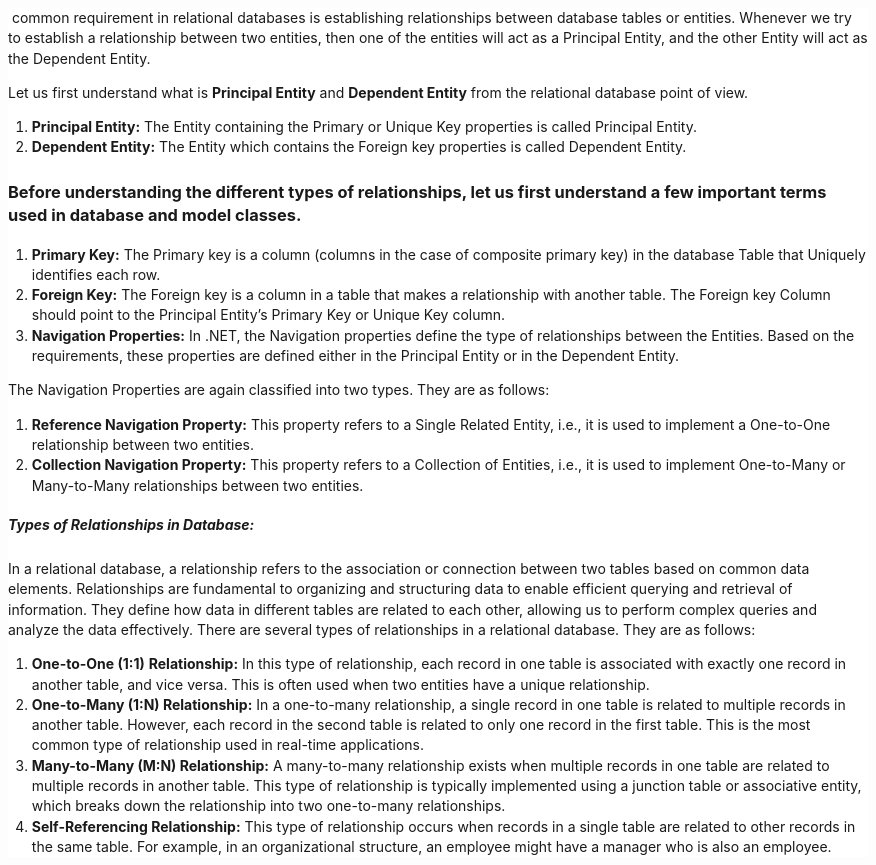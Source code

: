 
 common requirement in relational databases is establishing relationships between database tables or entities. Whenever we try to establish a relationship between two entities, then one of the entities will act as a Principal Entity, and the other Entity will act as the Dependent Entity.

Let us first understand what is **Principal Entity** and **Dependent Entity** from the relational database point of view.

1. **Principal Entity:** The Entity containing the Primary or Unique Key properties is called Principal Entity.
2. **Dependent Entity:** The Entity which contains the Foreign key properties is called Dependent Entity.




### Before understanding the different types of relationships, let us first understand a few important terms used in database and model classes.

1. **Primary Key:** The Primary key is a column (columns in the case of composite primary key) in the database Table that Uniquely identifies each row.
2. **Foreign Key:** The Foreign key is a column in a table that makes a relationship with another table. The Foreign key Column should point to the Principal Entity’s Primary Key or Unique Key column.
3. **Navigation Properties:** In .NET, the Navigation properties define the type of relationships between the Entities. Based on the requirements, these properties are defined either in the Principal Entity or in the Dependent Entity.

The Navigation Properties are again classified into two types. They are as follows:

1. **Reference Navigation Property:** This property refers to a Single Related Entity, i.e., it is used to implement a One-to-One relationship between two entities.
2. **Collection Navigation Property:** This property refers to a Collection of Entities, i.e., it is used to implement One-to-Many or Many-to-Many relationships between two entities.

##### **Types of Relationships in Database:**

In a relational database, a relationship refers to the association or connection between two tables based on common data elements. Relationships are fundamental to organizing and structuring data to enable efficient querying and retrieval of information. They define how data in different tables are related to each other, allowing us to perform complex queries and analyze the data effectively. There are several types of relationships in a relational database. They are as follows:

1. **One-to-One (1:1)** **Relationship:** In this type of relationship, each record in one table is associated with exactly one record in another table, and vice versa. This is often used when two entities have a unique relationship.
2. **One-to-Many (1:N) Relationship:** In a one-to-many relationship, a single record in one table is related to multiple records in another table. However, each record in the second table is related to only one record in the first table. This is the most common type of relationship used in real-time applications.
3. **Many-to-Many (M:N) Relationship:** A many-to-many relationship exists when multiple records in one table are related to multiple records in another table. This type of relationship is typically implemented using a junction table or associative entity, which breaks down the relationship into two one-to-many relationships.
4. **Self-Referencing Relationship:** This type of relationship occurs when records in a single table are related to other records in the same table. For example, in an organizational structure, an employee might have a manager who is also an employee.
